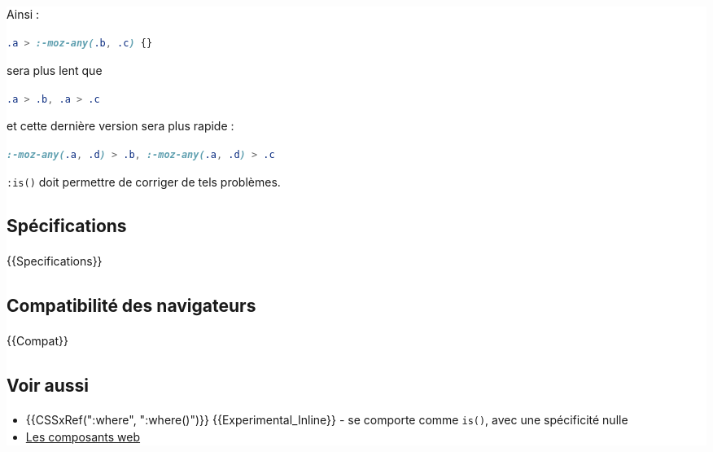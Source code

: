 Ainsi :

```css
.a > :-moz-any(.b, .c) {}
```

sera plus lent que

```css
.a > .b, .a > .c
```

et cette dernière version sera plus rapide :

```css
:-moz-any(.a, .d) > .b, :-moz-any(.a, .d) > .c
```

`:is()` doit permettre de corriger de tels problèmes.

## Spécifications

{{Specifications}}

## Compatibilité des navigateurs

{{Compat}}

## Voir aussi

- {{CSSxRef(":where", ":where()")}} {{Experimental_Inline}} - se comporte comme `is()`, avec une spécificité nulle
- [Les composants web](/fr/docs/Web/Web_Components)

